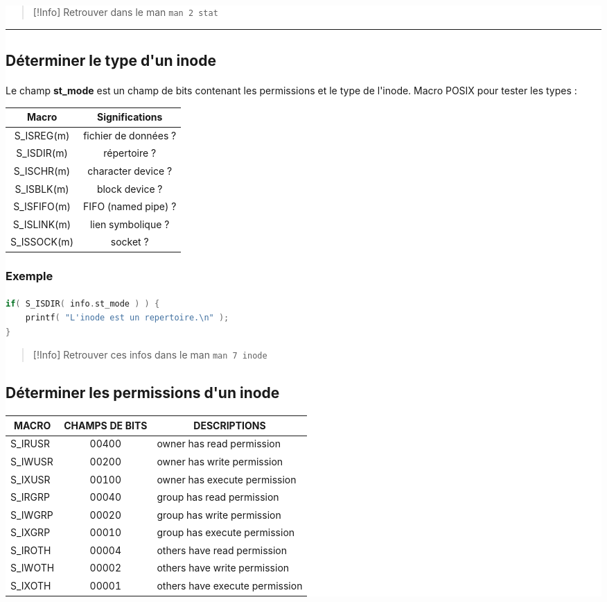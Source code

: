 ```c
```


> [!Info] Retrouver dans le man
> `man 2 stat`

---
## Déterminer le type d'un inode

Le champ **st_mode** est un champ de bits contenant les permissions et le type de l'inode.
Macro POSIX pour tester les types :

|    Macro    |    Significations    |
| :---------: | :------------------: |
| S_ISREG(m)  | fichier de données ? |
| S_ISDIR(m)  |     répertoire ?     |
| S_ISCHR(m)  |  character device ?  |
| S_ISBLK(m)  |    block device ?    |
| S_ISFIFO(m) | FIFO (named pipe) ?  |
| S_ISLINK(m) |  lien symbolique ?   |
| S_ISSOCK(m) |       socket ?       |
### Exemple
```c
if( S_ISDIR( info.st_mode ) ) {
    printf( "L'inode est un repertoire.\n" );
}
```


> [!Info] Retrouver ces infos dans le man
> `man 7 inode`
## Déterminer les permissions d'un inode

| MACRO   | CHAMPS DE BITS | DESCRIPTIONS                   |
| ------- | :------------: | ------------------------------ |
| S_IRUSR |     00400      | owner has read permission      |
| S_IWUSR |     00200      | owner has write permission     |
| S_IXUSR |     00100      | owner has execute permission   |
| S_IRGRP |     00040      | group has read permission      |
| S_IWGRP |     00020      | group has write permission     |
| S_IXGRP |     00010      | group has execute permission   |
| S_IROTH |     00004      | others have read permission    |
| S_IWOTH |     00002      | others have write permission   |
| S_IXOTH |     00001      | others have execute permission |
